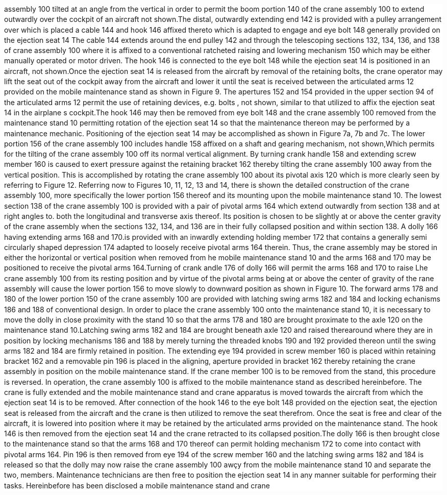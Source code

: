 assembly 100 tilted at an angle from the vertical in order to permit the boom portion 140 of the crane assembly 100 to extend outwardly over the cockpit of an aircraft not shown.The distal, outwardly extending end 142 is provided with a pulley arrangement over which is placed a cable 144 and hook 146 affixed thereto which is adapted to engage and eye bolt 148 generally provided on the ejection seat 14 The cable 144 extends around the end pulley 142 and through the telescoping sections 132, 134, 136, and 138 of crane assembly 100 where it is affixed to a conventional ratcheted raising and lowering mechanism 150 which may be either manually operated or motor driven. The hook 146 is connected to the eye bolt 148 while the ejection seat 14 is positioned in an aircraft, not shown.Once the ejection seat 14 is released from the aircraft by removal of the retaining bolts, the crane operator may lift the seat out of the cockpit away from the aircraft and lower it until the seat is received between the articulated arms 12 provided on the mobile maintenance stand as shown in Figure 9. The apertures 152 and 154 provided in the upper section 94 of the articulated arms 12 permit the use of retaining devices, e.g. bolts , not shown, similar to that utilized to affix the ejection seat 14 in the airplane s cockpit.The hook 146 may then be removed from eye bolt 148 and the crane assembly 100 removed from the maintenance stand 10 permitting rotation of the ejection seat 14 so that the maintenance thereon may be performed by a maintenance mechanic. Positioning of the ejection seat 14 may be accomplished as shown in Figure 7a, 7b and 7c. The lower portion 156 of the crane assembly 100 includes handle 158 affixed on a shaft and gearing mechanism, not shown,Which permits for the tilting of the crane assembly 100 off its normal vertical alignment. By turning crank handle 158 and extending screw member 160 is caused to exert pressure against the retaining bracket 162 thereby tilting the crane assembly 100 away from the vertical position. This is accomplished by rotating the crane assembly 100 about its pivotal axis 120 which is more clearly seen by referring to Figure 12. Referring now to Figures 10, 11, 12, 13 and 14, there is shown the detailed construction of the crane assembly 100, more specifically the lower portion 156 thereof and its mounting upon the mobile maintenance stand 10. The lowest section 138 of the crane assembly 100 is provided with a pair of pivotal arms 164 which extend outwardly from section 138 and at right angles to. both the longitudinal and transverse axis thereof. Its position is chosen to be slightly at or above the center gravity of the crane assembly when the sections 132, 134, and 136 are in their fully collapsed position and within section 138. A dolly 166 having extending arms 168 and 170.is provided with an inwardly extending holding member 172 that contains a generally semi circularly shaped depression 174 adapted to loosely receive pivotal arms 164 therein. Thus, the crane assembly may be stored in either the horizontal or vertical position when removed from he mobile maintenance stand 10 and the arms 168 and 170 may be positioned to receive the pivotal arms 164.Turning of crank andle 176 of dolly 166 will permit the arms 168 and 170 to raise Lhe crane assembly 100 from its resting position and by virtue of the pivotal arms being at or above the center of gravity of the rane assembly will cause the lower portion 156 to move slowly to downward position as shown in Figure 10. The forward arms 178 and 180 of the lower portion 150 of the crane assembly 100 are provided with latching swing arms 182 and 184 and locking echanisms 186 and 188 of conventional design. In order to place the crane assembly 100 onto the maintenance stand 10, it is necessary to move the dolly in close proximity with the stand 10 so that the arms 178 and 180 are brought proximate to the axle 120 on the maintenance stand 10.Latching swing arms 182 and 184 are brought beneath axle 120 and raised therearound where they are in position by locking mechanisms 186 and 188 by merely turning the threaded knobs 190 and 192 provided thereon until the swing arms 182 and 184 are firmly retained in position. The extending eye 194 provided in screw member 160 is placed within retaining bracket 162 and a removable pin 196 is placed in the aligning, aperture provided in bracket 162 thereby retaining the crane assembly in position on the mobile maintenance stand. If the crane member 100 is to be removed from the stand, this procedure is reversed. In operation, the crane assembly 100 is affixed to the mobile maintenance stand as described hereinbefore. The crane is fully extended and the mobile maintenance stand and crane apparatus is moved towards the aircraft from which the ejection seat 14 is to be removed. After connection of the hook 146 to the eye bolt 148 provided on the ejection seat, the ejection seat is released from the aircraft and the crane is then utilized to remove the seat therefrom. Once the seat is free and clear of the aircraft, it is lowered into position where it may be retained by the articulated arms provided on the maintenance stand. The hook 146 is then removed from the ejection seat 14 and the crane retracted to its collapsed position.The dolly 166 is then brought close to the maintenance stand so that the arms 168 and 170 thereof can permit holding mechanism 172 to come into contact with pivotal arms 164. Pin 196 is then removed from eye 194 of the screw member 160 and the latching swing arms 182 and 184 is released so that the dolly may now raise the crane assembly 100 awçy from the mobile maintenance stand 10 and separate the two, members. Maintenance technicians are then free to position the ejection seat 14 in any manner suitable for performing their tasks. Hereinbefore has been disclosed a mobile maintenance stand and crane